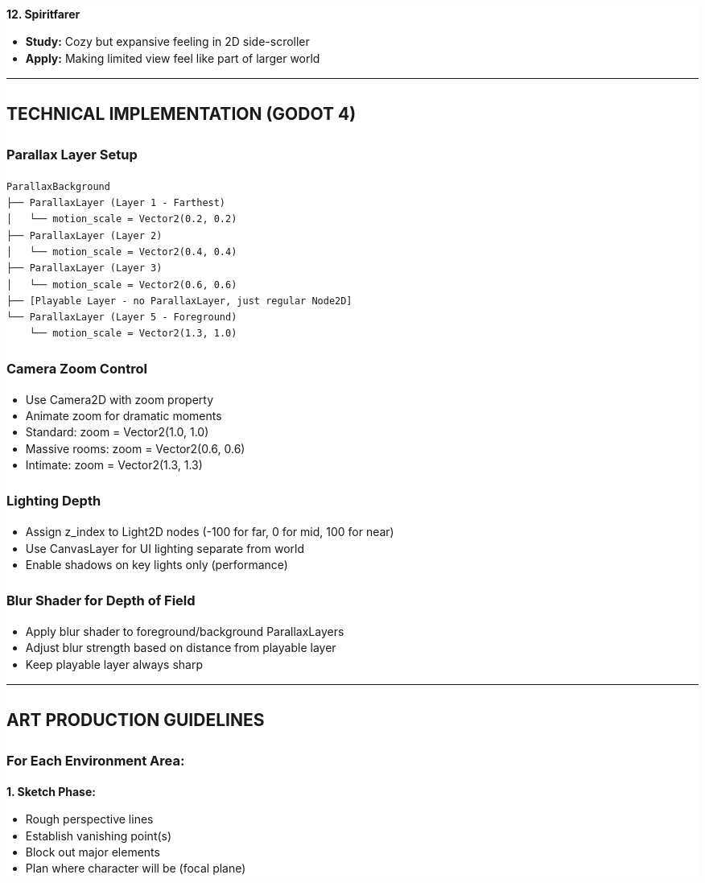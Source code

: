 **12. Spiritfarer**
- **Study:** Cozy but expansive feeling in 2D side-scroller
- **Apply:** Making limited view feel like part of larger world

---

## TECHNICAL IMPLEMENTATION (GODOT 4)

### Parallax Layer Setup
```
ParallaxBackground
├── ParallaxLayer (Layer 1 - Farthest)
│   └── motion_scale = Vector2(0.2, 0.2)
├── ParallaxLayer (Layer 2)
│   └── motion_scale = Vector2(0.4, 0.4)
├── ParallaxLayer (Layer 3)
│   └── motion_scale = Vector2(0.6, 0.6)
├── [Playable Layer - no ParallaxLayer, just regular Node2D]
└── ParallaxLayer (Layer 5 - Foreground)
    └── motion_scale = Vector2(1.3, 1.0)
```

### Camera Zoom Control
- Use Camera2D with zoom property
- Animate zoom for dramatic moments
- Standard: zoom = Vector2(1.0, 1.0)
- Massive rooms: zoom = Vector2(0.6, 0.6)
- Intimate: zoom = Vector2(1.3, 1.3)

### Lighting Depth
- Assign z_index to Light2D nodes (-100 for far, 0 for mid, 100 for near)
- Use CanvasLayer for UI lighting separate from world
- Enable shadows on key lights only (performance)

### Blur Shader for Depth of Field
- Apply blur shader to foreground/background ParallaxLayers
- Adjust blur strength based on distance from playable layer
- Keep playable layer always sharp

---

## ART PRODUCTION GUIDELINES

### For Each Environment Area:

**1. Sketch Phase:**
- Rough perspective lines
- Establish vanishing point(s)
- Block out major elements
- Plan where character will be (focal plane)

